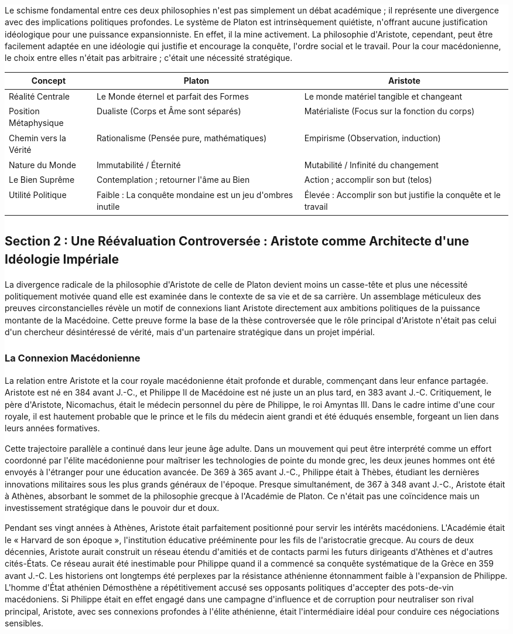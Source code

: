 Le schisme fondamental entre ces deux philosophies n'est pas simplement un débat académique ; il représente une divergence avec des implications politiques profondes. Le système de Platon est intrinsèquement quiétiste, n'offrant aucune justification idéologique pour une puissance expansionniste. En effet, il la mine activement. La philosophie d'Aristote, cependant, peut être facilement adaptée en une idéologie qui justifie et encourage la conquête, l'ordre social et le travail. Pour la cour macédonienne, le choix entre elles n'était pas arbitraire ; c'était une nécessité stratégique.

| Concept | Platon | Aristote |
|---------|--------|----------|
| Réalité Centrale | Le Monde éternel et parfait des Formes | Le monde matériel tangible et changeant |
| Position Métaphysique | Dualiste (Corps et Âme sont séparés) | Matérialiste (Focus sur la fonction du corps) |
| Chemin vers la Vérité | Rationalisme (Pensée pure, mathématiques) | Empirisme (Observation, induction) |
| Nature du Monde | Immutabilité / Éternité | Mutabilité / Infinité du changement |
| Le Bien Suprême | Contemplation ; retourner l'âme au Bien | Action ; accomplir son but (telos) |
| Utilité Politique | Faible : La conquête mondaine est un jeu d'ombres inutile | Élevée : Accomplir son but justifie la conquête et le travail |

## Section 2 : Une Réévaluation Controversée : Aristote comme Architecte d'une Idéologie Impériale

La divergence radicale de la philosophie d'Aristote de celle de Platon devient moins un casse-tête et plus une nécessité politiquement motivée quand elle est examinée dans le contexte de sa vie et de sa carrière. Un assemblage méticuleux des preuves circonstancielles révèle un motif de connexions liant Aristote directement aux ambitions politiques de la puissance montante de la Macédoine. Cette preuve forme la base de la thèse controversée que le rôle principal d'Aristote n'était pas celui d'un chercheur désintéressé de vérité, mais d'un partenaire stratégique dans un projet impérial.

### La Connexion Macédonienne

La relation entre Aristote et la cour royale macédonienne était profonde et durable, commençant dans leur enfance partagée. Aristote est né en 384 avant J.-C., et Philippe II de Macédoine est né juste un an plus tard, en 383 avant J.-C. Critiquement, le père d'Aristote, Nicomachus, était le médecin personnel du père de Philippe, le roi Amyntas III. Dans le cadre intime d'une cour royale, il est hautement probable que le prince et le fils du médecin aient grandi et été éduqués ensemble, forgeant un lien dans leurs années formatives.

Cette trajectoire parallèle a continué dans leur jeune âge adulte. Dans un mouvement qui peut être interprété comme un effort coordonné par l'élite macédonienne pour maîtriser les technologies de pointe du monde grec, les deux jeunes hommes ont été envoyés à l'étranger pour une éducation avancée. De 369 à 365 avant J.-C., Philippe était à Thèbes, étudiant les dernières innovations militaires sous les plus grands généraux de l'époque. Presque simultanément, de 367 à 348 avant J.-C., Aristote était à Athènes, absorbant le sommet de la philosophie grecque à l'Académie de Platon. Ce n'était pas une coïncidence mais un investissement stratégique dans le pouvoir dur et doux.

Pendant ses vingt années à Athènes, Aristote était parfaitement positionné pour servir les intérêts macédoniens. L'Académie était le « Harvard de son époque », l'institution éducative prééminente pour les fils de l'aristocratie grecque. Au cours de deux décennies, Aristote aurait construit un réseau étendu d'amitiés et de contacts parmi les futurs dirigeants d'Athènes et d'autres cités-États. Ce réseau aurait été inestimable pour Philippe quand il a commencé sa conquête systématique de la Grèce en 359 avant J.-C. Les historiens ont longtemps été perplexes par la résistance athénienne étonnamment faible à l'expansion de Philippe. L'homme d'État athénien Démosthène a répétitivement accusé ses opposants politiques d'accepter des pots-de-vin macédoniens. Si Philippe était en effet engagé dans une campagne d'influence et de corruption pour neutraliser son rival principal, Aristote, avec ses connexions profondes à l'élite athénienne, était l'intermédiaire idéal pour conduire ces négociations sensibles.
